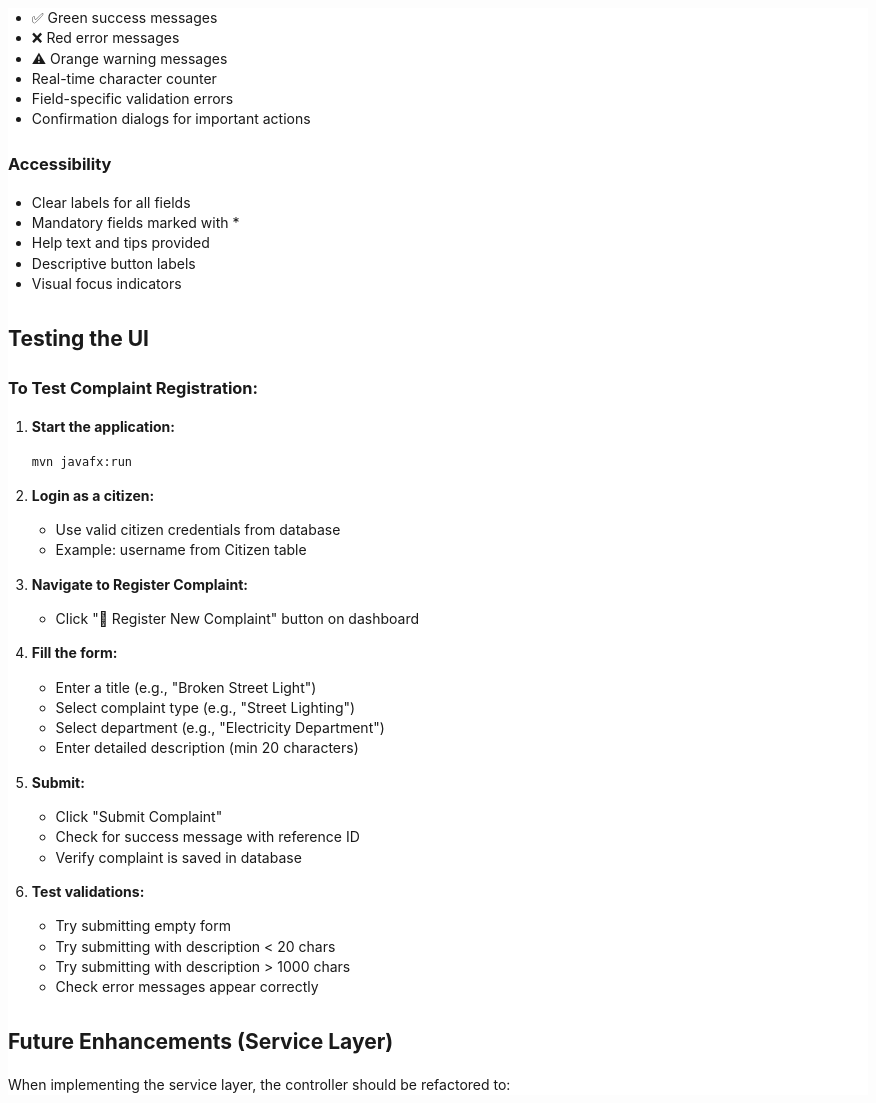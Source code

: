 - ✅ Green success messages
- ❌ Red error messages
- ⚠️ Orange warning messages
- Real-time character counter
- Field-specific validation errors
- Confirmation dialogs for important actions

### Accessibility

- Clear labels for all fields
- Mandatory fields marked with \*
- Help text and tips provided
- Descriptive button labels
- Visual focus indicators

## Testing the UI

### To Test Complaint Registration:

1. **Start the application:**

   ```bash
   mvn javafx:run
   ```

2. **Login as a citizen:**

   - Use valid citizen credentials from database
   - Example: username from Citizen table

3. **Navigate to Register Complaint:**

   - Click "📝 Register New Complaint" button on dashboard

4. **Fill the form:**

   - Enter a title (e.g., "Broken Street Light")
   - Select complaint type (e.g., "Street Lighting")
   - Select department (e.g., "Electricity Department")
   - Enter detailed description (min 20 characters)

5. **Submit:**

   - Click "Submit Complaint"
   - Check for success message with reference ID
   - Verify complaint is saved in database

6. **Test validations:**
   - Try submitting empty form
   - Try submitting with description < 20 chars
   - Try submitting with description > 1000 chars
   - Check error messages appear correctly

## Future Enhancements (Service Layer)

When implementing the service layer, the controller should be refactored to:
